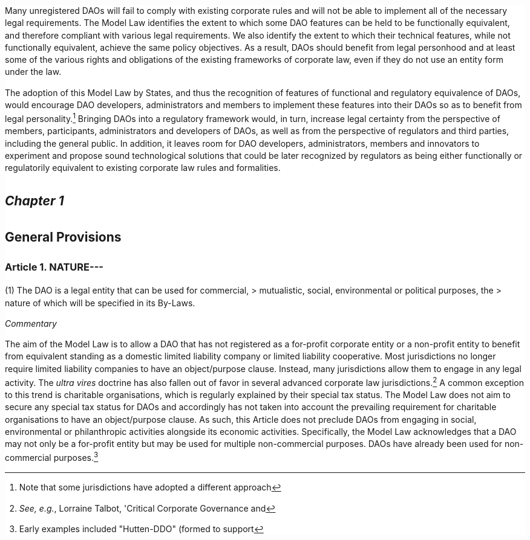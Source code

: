 Many unregistered DAOs will fail to comply with existing corporate rules
and will not be able to implement all of the necessary legal
requirements. The Model Law identifies the extent to which some DAO
features can be held to be functionally equivalent, and therefore
compliant with various legal requirements. We also identify the extent
to which their technical features, while not functionally equivalent,
achieve the same policy objectives. As a result, DAOs should benefit
from legal personhood and at least some of the various rights and
obligations of the existing frameworks of corporate law, even if they do
not use an entity form under the law.

The adoption of this Model Law by States, and thus the recognition of
features of functional and regulatory equivalence of DAOs, would
encourage DAO developers, administrators and members to implement these
features into their DAOs so as to benefit from legal personality.[^7]
Bringing DAOs into a regulatory framework would, in turn, increase legal
certainty from the perspective of members, participants, administrators
and developers of DAOs, as well as from the perspective of regulators
and third parties, including the general public. In addition, it leaves
room for DAO developers, administrators, members and innovators to
experiment and propose sound technological solutions that could be later
recognized by regulators as being either functionally or regulatorily
equivalent to existing corporate law rules and formalities.

*Chapter 1*
-----------

General Provisions
------------------

### Article 1. NATURE---

(1) The DAO is a legal entity that can be used for commercial,
    > mutualistic, social, environmental or political purposes, the
    > nature of which will be specified in its By-Laws.

*Commentary*

The aim of the Model Law is to allow a DAO that has not registered as a
for-profit corporate entity or a non-profit entity to benefit from
equivalent standing as a domestic limited liability company or limited
liability cooperative. Most jurisdictions no longer require limited
liability companies to have an object/purpose clause. Instead, many
jurisdictions allow them to engage in any legal activity. The *ultra
vires* doctrine has also fallen out of favor in several advanced
corporate law jurisdictions.[^8] A common exception to this trend is
charitable organisations, which is regularly explained by their special
tax status. The Model Law does not aim to secure any special tax status
for DAOs and accordingly has not taken into account the prevailing
requirement for charitable organisations to have an object/purpose
clause. As such, this Article does not preclude DAOs from engaging in
social, environmental or philanthropic activities alongside its economic
activities. Specifically, the Model Law acknowledges that a DAO may not
only be a for-profit entity but may be used for multiple non-commercial
purposes. DAOs have already been used for non-commercial purposes.[^9]


[^1]: The Preamble provides the legal foundations of 'regulatory
[^2]: *Alegality* is a concept that is useful for understanding actions
[^3]: This understanding draws on, among other things, the principle
[^4]: United Nations Commission on International Trade Law. UNCITRAL
[^5]: *See, e.g.*, Regulation (EU) No. 910/2014 of 23 July 2014 on
[^6]: Regulatory equivalence in its most common use refers to the
[^7]: Note that some jurisdictions have adopted a different approach
[^8]: *See, e.g.*, Lorraine Talbot, 'Critical Corporate Governance and
[^9]: Early examples included \"Hutten-DDO\" (formed to support
[^10]: Reinier Kraakman and others, *The anatomy of corporate law: a
[^11]: ibid.
[^12]: This definition shall also apply to any layer 2 solutions.
[^13]: Open Source Initiative, "The Open Source Definition" (*The Open
[^14]: OECD Model Tax Convention 2017, art 3(1)(a).
[^15]: OECD Report on the Application of the OECD Model Tax Convention
[^16]: Jeremy Bentham, "Principles of Penal Law" in John Bowring (ed),
[^17]: Johann Gottlieb Fichte, *Foundations of Natural Right: According
[^18]: Colin Koopman, *How We Became Our Data: A Genealogy of the
[^19]: European Union, 'Service of Documents - England & Wales'
[^20]: European Union, 'Service of Documents- Netherlands' (*European
[^21]: ServeNow Staff, "Service of Process via WhatsApp"
[^22]: Ron Harris, 'A New Understanding of the History of Limited
[^23]: Stephen Bainbridge and M. Todd Henderson, *Limited Liability: A
[^24]: ibid, 49.
[^25]: ibid, 59.
[^26]: On this risk with respect to shareholders of unlimited liability
[^27]: Stephen Bainbridge and M. Todd Henderson, *Limited Liability: A
[^28]: *See* in the context of *pro rata* shareholder liability, Henry
[^29]: Henry Hansmann, Reinier Kraakman and Richard Squire, 'Law and the
[^30]: Anton Jäger, 'State and Corporation in American Populist
[^31]: *Wyoming Decentralized Autonomous Organization Supplement*, Wyo.
[^32]: Abraham Singer, *The Form of the Firm: A Normative Political
[^33]: Nexus Mutual, 'FAQ' (*Nexus Mutual Gitbook*, February 2021)
[^34]: Fritz Ewang, 'EU Minimum Capitalisation Requirement: An Analysis
[^35]: DLA Paper, 'Minimum Capital Requirement' (*DLA Piper
[^36]: Massimo Miola, 'Legal Capital and Limited Liability Companies:
[^37]: Case C-212/97 *Centros Ltd v Erhvervs- og Selskabsstyrelsen*
[^38]: Fritz Ewang, 'EU Minimum Capitalisation Requirement: An Analysis
[^39]: Yilun Cheng, 'Tron takeover? Steem community in uproar as crypto
[^40]: Additionally, this Model Law distinguishes a DAO split, in which
[^41]: Compound Finance, 'Delegate' (*Compound Finance Docs*, 2021)
[^42]: Compound Finance, 'Leaderboard' (*Compound Finance Governance*, 8
[^43]: *Wyoming Decentralized Autonomous Organization Supplement*, Wyo.
[^44]: Lawrence Lessig, *Code: And Other Laws of Cyberspace, version
[^45]: David Shakow, 'The Tao of The DAO: Taxing an Entity That Lives on